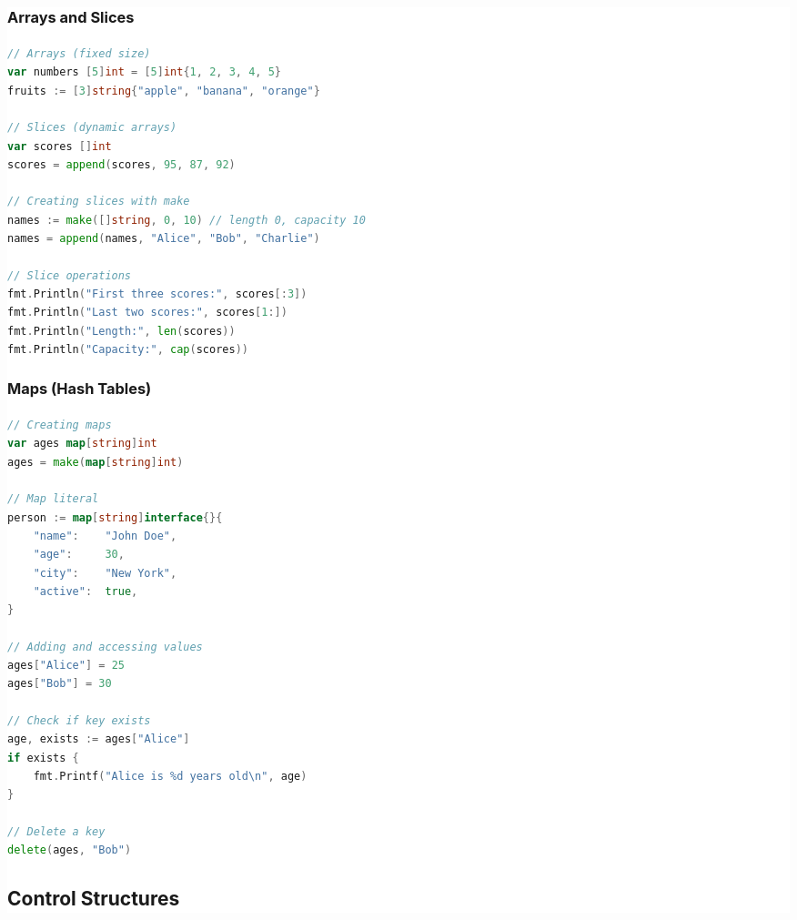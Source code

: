 ### Arrays and Slices

```go
// Arrays (fixed size)
var numbers [5]int = [5]int{1, 2, 3, 4, 5}
fruits := [3]string{"apple", "banana", "orange"}

// Slices (dynamic arrays)
var scores []int
scores = append(scores, 95, 87, 92)

// Creating slices with make
names := make([]string, 0, 10) // length 0, capacity 10
names = append(names, "Alice", "Bob", "Charlie")

// Slice operations
fmt.Println("First three scores:", scores[:3])
fmt.Println("Last two scores:", scores[1:])
fmt.Println("Length:", len(scores))
fmt.Println("Capacity:", cap(scores))
```

### Maps (Hash Tables)

```go
// Creating maps
var ages map[string]int
ages = make(map[string]int)

// Map literal
person := map[string]interface{}{
    "name":    "John Doe",
    "age":     30,
    "city":    "New York",
    "active":  true,
}

// Adding and accessing values
ages["Alice"] = 25
ages["Bob"] = 30

// Check if key exists
age, exists := ages["Alice"]
if exists {
    fmt.Printf("Alice is %d years old\n", age)
}

// Delete a key
delete(ages, "Bob")
```

## Control Structures
